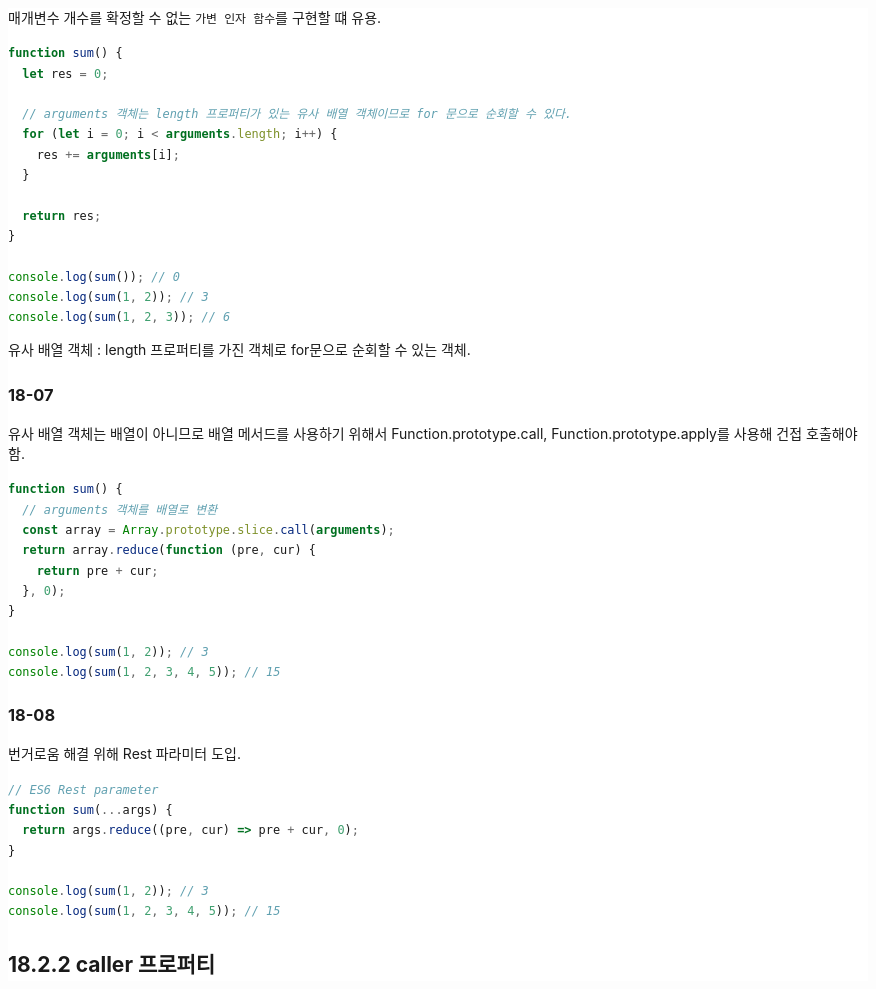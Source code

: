 매개변수 개수를 확정할 수 없는 `가변 인자 함수`를 구현할 떄 유용.

```javascript
function sum() {
  let res = 0;

  // arguments 객체는 length 프로퍼티가 있는 유사 배열 객체이므로 for 문으로 순회할 수 있다.
  for (let i = 0; i < arguments.length; i++) {
    res += arguments[i];
  }

  return res;
}

console.log(sum()); // 0
console.log(sum(1, 2)); // 3
console.log(sum(1, 2, 3)); // 6
```

유사 배열 객체 : length 프로퍼티를 가진 객체로 for문으로 순회할 수 있는 객체.

### 18-07

유사 배열 객체는 배열이 아니므로 배열 메서드를 사용하기 위해서 Function.prototype.call, Function.prototype.apply를 사용해 건접 호출해야 함.

```javascript
function sum() {
  // arguments 객체를 배열로 변환
  const array = Array.prototype.slice.call(arguments);
  return array.reduce(function (pre, cur) {
    return pre + cur;
  }, 0);
}

console.log(sum(1, 2)); // 3
console.log(sum(1, 2, 3, 4, 5)); // 15
```

### 18-08

번거로움 해결 위해 Rest 파라미터 도입.

```javascript
// ES6 Rest parameter
function sum(...args) {
  return args.reduce((pre, cur) => pre + cur, 0);
}

console.log(sum(1, 2)); // 3
console.log(sum(1, 2, 3, 4, 5)); // 15
```

## 18.2.2 caller 프로퍼티
